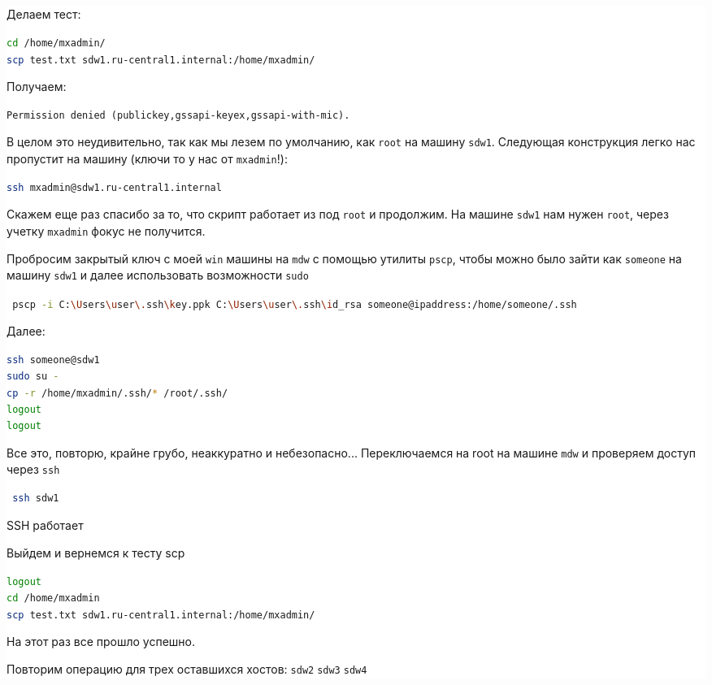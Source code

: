Делаем тест:

```bash
cd /home/mxadmin/
scp test.txt sdw1.ru-central1.internal:/home/mxadmin/
```

Получаем:

```
Permission denied (publickey,gssapi-keyex,gssapi-with-mic).

```

В целом это неудивительно, так как мы лезем по умолчанию, как `root` на машину `sdw1`. Следующая конструкция легко нас пропустит на машину (ключи то у нас от `mxadmin`!):

```bash 
ssh mxadmin@sdw1.ru-central1.internal
```

Скажем еще раз спасибо за то, что скрипт работает из под `root` и продолжим.
На машине `sdw1` нам  нужен `root`, через учетку `mxadmin` фокус не получится.

Пробросим закрытый ключ с моей `win` машины на `mdw` c помощью утилиты `pscp`, чтобы можно было зайти как `someone` на машину `sdw1` и далее использовать возможности `sudo`

```bash
 pscp -i C:\Users\user\.ssh\key.ppk C:\Users\user\.ssh\id_rsa someone@ipaddress:/home/someone/.ssh
```

Далее:

```bash
ssh someone@sdw1
sudo su -
cp -r /home/mxadmin/.ssh/* /root/.ssh/
logout
logout
```

Все это, повторю, крайне грубо, неаккуратно и небезопасно...
Переключаемся на root на машине `mdw` и проверяем доступ через `ssh`

```bash
 ssh sdw1
```

SSH работает

Выйдем и вернемся к тесту scp
```bash
logout
cd /home/mxadmin
scp test.txt sdw1.ru-central1.internal:/home/mxadmin/

```

На этот раз все прошло успешно.

Повторим операцию для трех оставшихся хостов: `sdw2` `sdw3` `sdw4`
